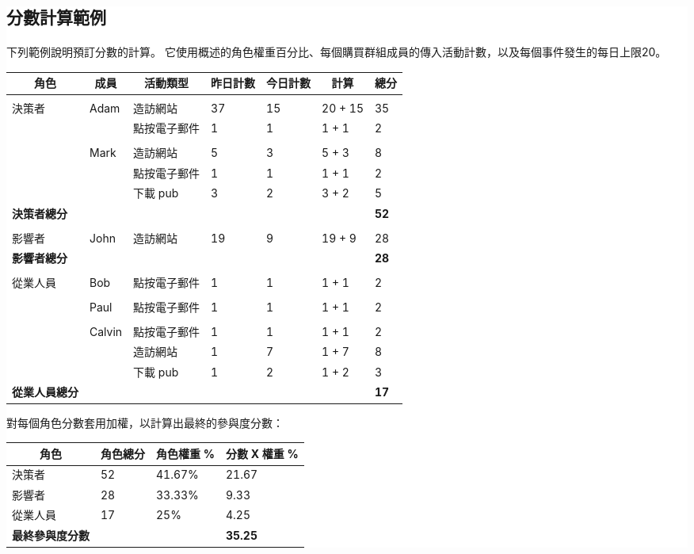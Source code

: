 ## 分數計算範例

下列範例說明預訂分數的計算。 它使用概述的角色權重百分比、每個購買群組成員的傳入活動計數，以及每個事件發生的每日上限20。

| 角色 | 成員 | 活動類型 | 昨日計數 | 今日計數 | 計算 | 總分 |
|-------------- |--------- |-------------|-----------------|-------------|------|-----------|
|               |          |             |                 |             |      |           |
| 決策者 | Adam | 造訪網站 | 37 | 15 | 20 + 15 | 35 |
|               |          | 點按電子郵件 | 1 | 1 | 1 + 1 | 2 |
|               |          |             |                 |             |      |           |
|               | Mark | 造訪網站 | 5 | 3 | 5 + 3 | 8 |
|               |          | 點按電子郵件 | 1 | 1 | 1 + 1 | 2 |
|               |          | 下載 pub | 3 | 2 | 3 + 2 | 5 |
| **決策者總分** |         |             |                 |             |      | **52** |
|               |          |             |                 |             |      |           |
| 影響者 | John | 造訪網站 | 19 | 9 | 19 + 9 | 28 |
| **影響者總分** |         |             |                 |             |      | **28** |
|               |          |             |                 |             |      |           |
| 從業人員 | Bob | 點按電子郵件 | 1 | 1 | 1 + 1 | 2 |
|               |          |             |                 |             |      |           |
|               | Paul | 點按電子郵件 | 1 | 1 | 1 + 1 | 2 |
|               |          |             |                 |             |      |           |
|               | Calvin | 點按電子郵件 | 1 | 1 | 1 + 1 | 2 |
|               |          | 造訪網站 | 1 | 7 | 1 + 7 | 8 |
|               |          | 下載 pub | 1 | 2 | 1 + 2 | 3 |
| **從業人員總分** |         |             |                 |             |      | **17** |

對每個角色分數套用加權，以計算出最終的參與度分數：

| 角色 | 角色總分 | 角色權重 % | 分數 X 權重 % |
|-------------- |---------------- |------------- |---------------- |
| 決策者 | 52 | 41.67% | 21.67 |
| 影響者 | 28 | 33.33% | 9.33 |
| 從業人員 | 17 | 25% | 4.25 |
| **最終參與度分數** |                |             | **35.25** |
